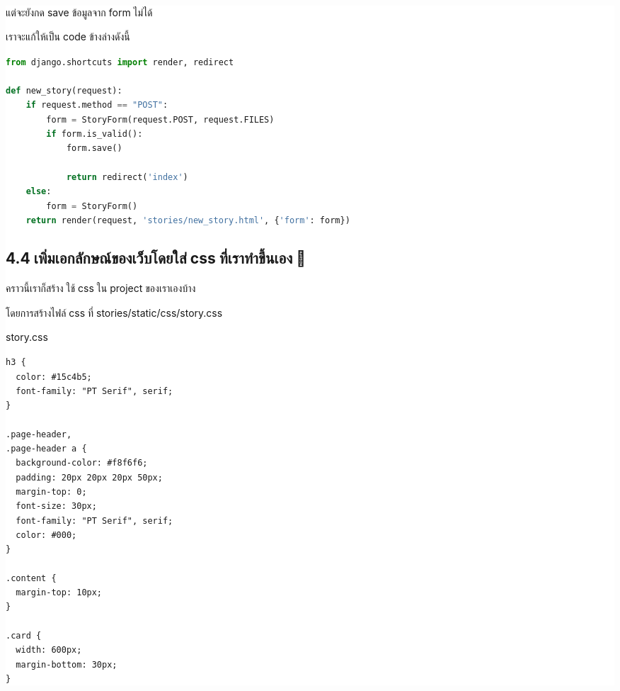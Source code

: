 

แต่จะยังกด save ข้อมูลจาก form ไม่ได้

เราจะแก้ให้เป็น code ข้างล่างดังนี้

```python
from django.shortcuts import render, redirect

def new_story(request):
    if request.method == "POST":
        form = StoryForm(request.POST, request.FILES)
        if form.is_valid():
            form.save()

            return redirect('index')
    else:
        form = StoryForm()
    return render(request, 'stories/new_story.html', {'form': form})
```



## 4.4 เพิ่มเอกลักษณ์ของเว็บโดยใส่ css ที่เราทำขึ้นเอง 💄



คราวนี้เราก็สร้าง ใช้ css ใน project ของเราเองบ้าง

โดยการสร้างไฟล์ css ที่  stories/static/css/story.css



story.css

```
h3 {
  color: #15c4b5;
  font-family: "PT Serif", serif;
}

.page-header,
.page-header a {
  background-color: #f8f6f6;
  padding: 20px 20px 20px 50px;
  margin-top: 0;
  font-size: 30px;
  font-family: "PT Serif", serif;
  color: #000;
}

.content {
  margin-top: 10px;
}

.card {
  width: 600px;
  margin-bottom: 30px;
}

```
